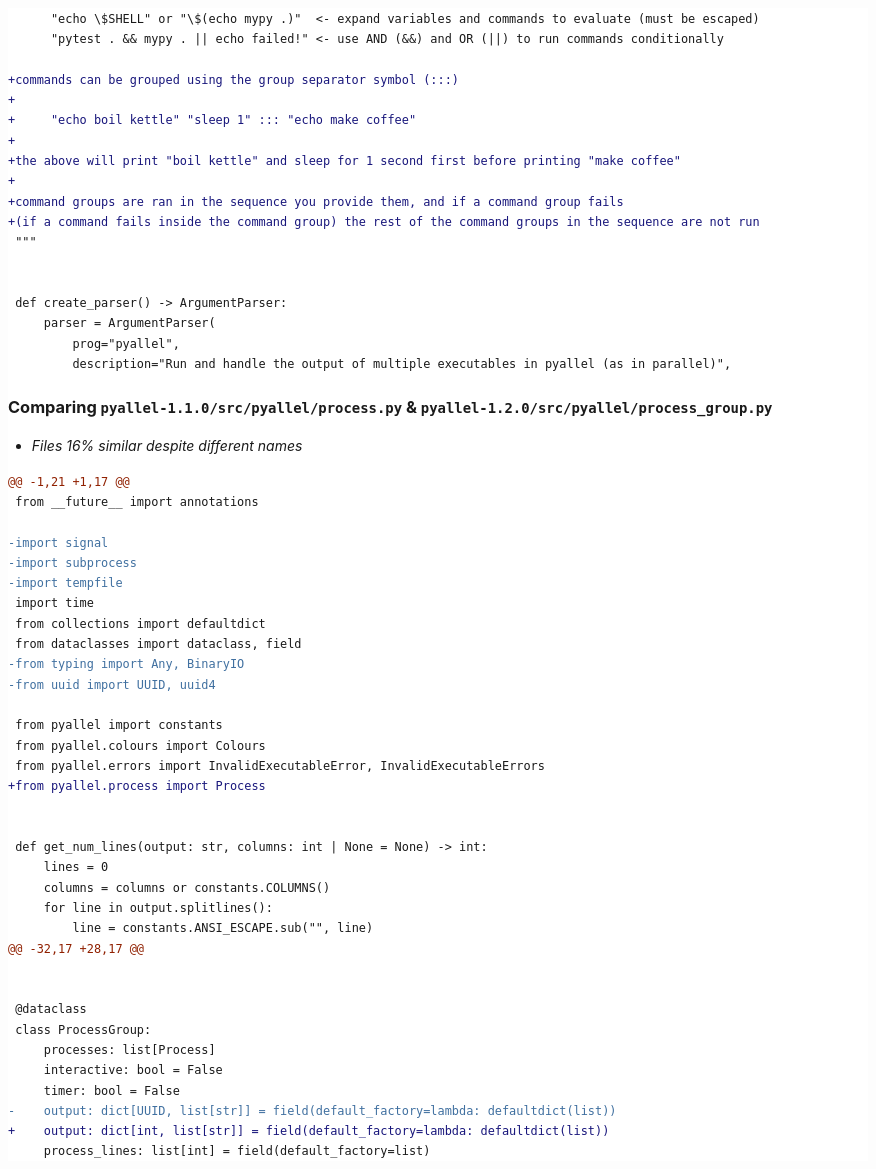 ```diff
      "echo \$SHELL" or "\$(echo mypy .)"  <- expand variables and commands to evaluate (must be escaped)
      "pytest . && mypy . || echo failed!" <- use AND (&&) and OR (||) to run commands conditionally
 
+commands can be grouped using the group separator symbol (:::)
+
+     "echo boil kettle" "sleep 1" ::: "echo make coffee"
+
+the above will print "boil kettle" and sleep for 1 second first before printing "make coffee"
+
+command groups are ran in the sequence you provide them, and if a command group fails
+(if a command fails inside the command group) the rest of the command groups in the sequence are not run
 """
 
 
 def create_parser() -> ArgumentParser:
     parser = ArgumentParser(
         prog="pyallel",
         description="Run and handle the output of multiple executables in pyallel (as in parallel)",
```

### Comparing `pyallel-1.1.0/src/pyallel/process.py` & `pyallel-1.2.0/src/pyallel/process_group.py`

 * *Files 16% similar despite different names*

```diff
@@ -1,21 +1,17 @@
 from __future__ import annotations
 
-import signal
-import subprocess
-import tempfile
 import time
 from collections import defaultdict
 from dataclasses import dataclass, field
-from typing import Any, BinaryIO
-from uuid import UUID, uuid4
 
 from pyallel import constants
 from pyallel.colours import Colours
 from pyallel.errors import InvalidExecutableError, InvalidExecutableErrors
+from pyallel.process import Process
 
 
 def get_num_lines(output: str, columns: int | None = None) -> int:
     lines = 0
     columns = columns or constants.COLUMNS()
     for line in output.splitlines():
         line = constants.ANSI_ESCAPE.sub("", line)
@@ -32,17 +28,17 @@
 
 
 @dataclass
 class ProcessGroup:
     processes: list[Process]
     interactive: bool = False
     timer: bool = False
-    output: dict[UUID, list[str]] = field(default_factory=lambda: defaultdict(list))
+    output: dict[int, list[str]] = field(default_factory=lambda: defaultdict(list))
     process_lines: list[int] = field(default_factory=list)
```